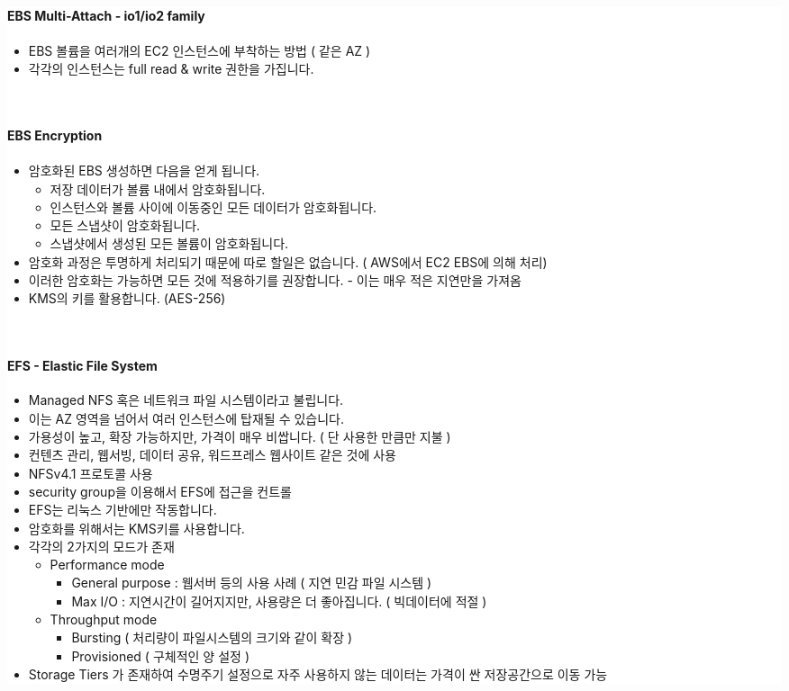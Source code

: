 #### EBS Multi-Attach - io1/io2 family

- EBS 볼륨을 여러개의 EC2 인스턴스에 부착하는 방법 ( 같은 AZ )
- 각각의 인스턴스는 full read & write 권한을 가집니다.

<br>

#### EBS Encryption

- 암호화된 EBS 생성하면 다음을 얻게 됩니다.
  - 저장 데이터가 볼륨 내에서 암호화됩니다.
  - 인스턴스와 볼륨 사이에 이동중인 모든 데이터가 암호화됩니다.
  - 모든 스냅샷이 암호화됩니다.
  - 스냅샷에서 생성된 모든 볼륨이 암호화됩니다.
- 암호화 과정은 투명하게 처리되기 때문에 따로 할일은 없습니다. ( AWS에서 EC2 EBS에 의해 처리)
- 이러한 암호화는 가능하면 모든 것에 적용하기를 권장합니다. - 이는 매우 적은 지연만을 가져옴
- KMS의 키를 활용합니다. (AES-256)

<br>

#### EFS - Elastic File System

- Managed NFS 혹은 네트워크 파일 시스템이라고 불립니다.
- 이는 AZ 영역을 넘어서 여러 인스턴스에 탑재될 수 있습니다.
- 가용성이 높고, 확장 가능하지만, 가격이 매우 비쌉니다. ( 단 사용한 만큼만 지불 )
- 컨텐츠 관리, 웹서빙, 데이터 공유, 워드프레스 웹사이트 같은 것에 사용
- NFSv4.1 프로토콜 사용
- security group을 이용해서 EFS에 접근을 컨트롤
- EFS는 리눅스 기반에만 작동합니다. 
- 암호화를 위해서는 KMS키를 사용합니다.
- 각각의 2가지의 모드가 존재
  - Performance mode
    - General purpose : 웹서버 등의 사용 사례 ( 지연 민감 파일 시스템 )
    - Max I/O : 지연시간이 길어지지만, 사용량은 더 좋아집니다. ( 빅데이터에 적절 )
  - Throughput mode
    - Bursting ( 처리량이 파일시스템의 크기와 같이 확장 )
    - Provisioned ( 구체적인 양 설정 )
- Storage Tiers 가 존재하여 수명주기 설정으로 자주 사용하지 않는 데이터는 가격이 싼 저장공간으로 이동 가능

